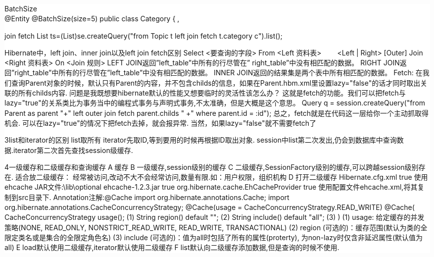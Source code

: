  BatchSize  
@Entity
@BatchSize(size=5)
public class Category {
 ,
 

 join fetch  List<Topic> ts=(List<Topic>)se.createQuery("from Topic t left join fetch t.category c").list();
 
 Hibernate中，left join、inner join以及left join fetch区别
 Select <要查询的字段> From <Left 资料表> 
　　<Left | Right> [Outer] Join <Right 资料表> On <Join 规则> 
LEFT JOIN返回”left_table”中所有的行尽管在” right_table”中没有相匹配的数据。 
RIGHT JOIN返回”right_table”中所有的行尽管在”left_table”中没有相匹配的数据。 
INNER JOIN返回的结果集是两个表中所有相匹配的数据。 
Fetch: 
在我们查询Parent对象的时候，默认只有Parent的内容，并不包含childs的信息，如果在Parent.hbm.xml里设置lazy="false"的话才同时取出关联的所有childs内容. 
问题是我既想要hibernate默认的性能又想要临时的灵活性该怎么办？  这就是fetch的功能。我们可以把fetch与lazy="true"的关系类比为事务当中的编程式事务与声明式事务,不太准确，但是大概是这个意思。 
Query q = session.createQuery("from Parent as parent "+" left outer join fetch parent.childs " +" where parent.id = :id"); 
总之，fetch就是在代码这一层给你一个主动抓取得机会. 
可以在lazy="true"的情况下把fetch去掉，就会报异常. 当然，如果lazy="false"就不需要fetch了
 
 
3list和iterator的区别
list取所有
 iterator先取ID,等到要用的时候再根据ID取出对象.
 session中list第二次发出,仍会到数据库中查询数据.iterator第二次首先查找session级缓存.

4一级缓存和二级缓存和查询缓存
A 缓存
B 一级缓存,session级别的缓存
C 二级缓存,SessionFactory级别的缓存,可以跨越session级别存在.
适合放二级缓存：
经常被访问,改动不大不会经常访问,数量有限.如：用户权限，组织机构
D 打开二级缓存
 Hibernate.cfg.xml
<property name="cache.use_second_level_cache">true</property>
使用ehcache
JAR文件:\lib\optional ehcache-1.2.3.jar
    <!-- Second-level caching -->
	    <property name="cache.use_second_level_cache">true</property>
		<property name="cache.provider_class">org.hibernate.cache.EhCacheProvider</property>
		<property name="cache.use_query_cache">true</property>
使用配置文件ehcache.xml,将其复制到src目录下.
Annotation注解:@Cache 
import org.hibernate.annotations.Cache;
import org.hibernate.annotations.CacheConcurrencyStrategy;
@Cache(usage = CacheConcurrencyStrategy.READ_WRITE)
@Cache(
    CacheConcurrencyStrategy usage();                 (1)
    String region() default "";                       (2)
    String include() default "all";                   (3)
)
(1)	usage: 给定缓存的并发策略(NONE, READ_ONLY, NONSTRICT_READ_WRITE, READ_WRITE, TRANSACTIONAL)
(2)	region (可选的)：缓存范围(默认为类的全限定类名或是集合的全限定角色名)
(3)	include (可选的)：值为all时包括了所有的属性(proterty), 为non-lazy时仅含非延迟属性(默认值为all)
E load默认使用二级缓存,iterator默认使用二级缓存
F list默认向二级缓存添加数据,但是查询的时候不使用.
